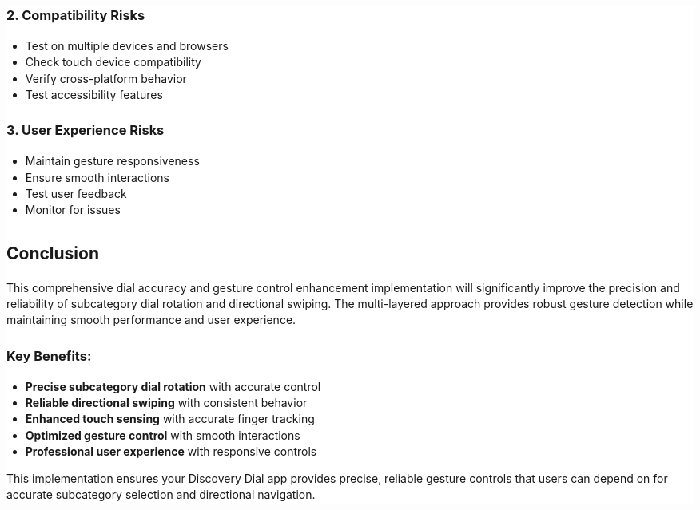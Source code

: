### 2. Compatibility Risks
- Test on multiple devices and browsers
- Check touch device compatibility
- Verify cross-platform behavior
- Test accessibility features

### 3. User Experience Risks
- Maintain gesture responsiveness
- Ensure smooth interactions
- Test user feedback
- Monitor for issues

## Conclusion

This comprehensive dial accuracy and gesture control enhancement implementation will significantly improve the precision and reliability of subcategory dial rotation and directional swiping. The multi-layered approach provides robust gesture detection while maintaining smooth performance and user experience.

### Key Benefits:
- **Precise subcategory dial rotation** with accurate control
- **Reliable directional swiping** with consistent behavior
- **Enhanced touch sensing** with accurate finger tracking
- **Optimized gesture control** with smooth interactions
- **Professional user experience** with responsive controls

This implementation ensures your Discovery Dial app provides precise, reliable gesture controls that users can depend on for accurate subcategory selection and directional navigation.
